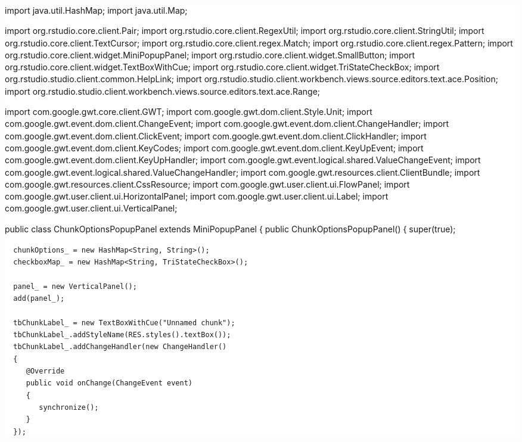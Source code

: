 import java.util.HashMap;
import java.util.Map;

import org.rstudio.core.client.Pair;
import org.rstudio.core.client.RegexUtil;
import org.rstudio.core.client.StringUtil;
import org.rstudio.core.client.TextCursor;
import org.rstudio.core.client.regex.Match;
import org.rstudio.core.client.regex.Pattern;
import org.rstudio.core.client.widget.MiniPopupPanel;
import org.rstudio.core.client.widget.SmallButton;
import org.rstudio.core.client.widget.TextBoxWithCue;
import org.rstudio.core.client.widget.TriStateCheckBox;
import org.rstudio.studio.client.common.HelpLink;
import org.rstudio.studio.client.workbench.views.source.editors.text.ace.Position;
import org.rstudio.studio.client.workbench.views.source.editors.text.ace.Range;

import com.google.gwt.core.client.GWT;
import com.google.gwt.dom.client.Style.Unit;
import com.google.gwt.event.dom.client.ChangeEvent;
import com.google.gwt.event.dom.client.ChangeHandler;
import com.google.gwt.event.dom.client.ClickEvent;
import com.google.gwt.event.dom.client.ClickHandler;
import com.google.gwt.event.dom.client.KeyCodes;
import com.google.gwt.event.dom.client.KeyUpEvent;
import com.google.gwt.event.dom.client.KeyUpHandler;
import com.google.gwt.event.logical.shared.ValueChangeEvent;
import com.google.gwt.event.logical.shared.ValueChangeHandler;
import com.google.gwt.resources.client.ClientBundle;
import com.google.gwt.resources.client.CssResource;
import com.google.gwt.user.client.ui.FlowPanel;
import com.google.gwt.user.client.ui.HorizontalPanel;
import com.google.gwt.user.client.ui.Label;
import com.google.gwt.user.client.ui.VerticalPanel;

public class ChunkOptionsPopupPanel extends MiniPopupPanel
{
   public ChunkOptionsPopupPanel()
   {
      super(true);
      
      chunkOptions_ = new HashMap<String, String>();
      checkboxMap_ = new HashMap<String, TriStateCheckBox>();
      
      panel_ = new VerticalPanel();
      add(panel_);
      
      tbChunkLabel_ = new TextBoxWithCue("Unnamed chunk");
      tbChunkLabel_.addStyleName(RES.styles().textBox());
      tbChunkLabel_.addChangeHandler(new ChangeHandler()
      {
         @Override
         public void onChange(ChangeEvent event)
         {
            synchronize();
         }
      });
      